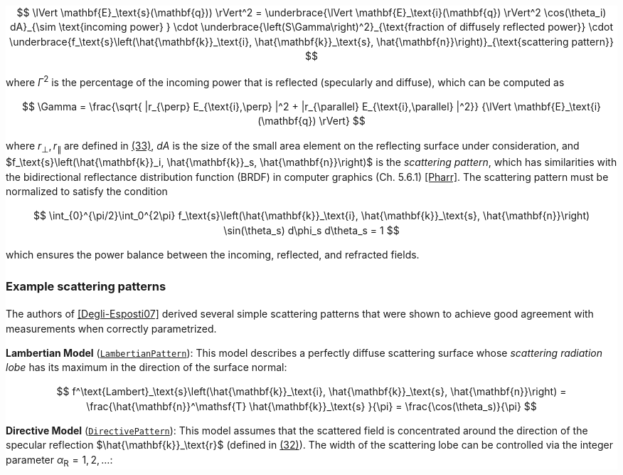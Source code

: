 $$
\lVert \mathbf{E}_\text{s}(\mathbf{q})) \rVert^2 = \underbrace{\lVert \mathbf{E}_\text{i}(\mathbf{q}) \rVert^2 \cos(\theta_i) dA}_{\sim \text{incoming power} } \cdot \underbrace{\left(S\Gamma\right)^2}_{\text{fraction of diffusely reflected power}} \cdot \underbrace{f_\text{s}\left(\hat{\mathbf{k}}_\text{i}, \hat{\mathbf{k}}_\text{s}, \hat{\mathbf{n}}\right)}_{\text{scattering pattern}}
$$

where $\Gamma^2$ is the percentage of the incoming power that is reflected (specularly and diffuse), which can be computed as

$$
\Gamma = \frac{\sqrt{ |r_{\perp} E_{\text{i},\perp} |^2 + |r_{\parallel} E_{\text{i},\parallel} |^2}}
          {\lVert \mathbf{E}_\text{i}(\mathbf{q}) \rVert}
$$

where $r_{\perp}, r_{\parallel}$ are defined in <a class="reference internal" href="https://nvlabs.github.io/sionna/#equation-fresnel">(33)</a>, $dA$ is the size of the small area element on the reflecting surface under consideration, and $f_\text{s}\left(\hat{\mathbf{k}}_i, \hat{\mathbf{k}}_s, \hat{\mathbf{n}}\right)$ is the <em>scattering pattern</em>, which has similarities with the bidirectional reflectance distribution function (BRDF) in computer graphics (Ch. 5.6.1) <a class="reference internal" href="https://nvlabs.github.io/sionna/#pharr" id="id27">[Pharr]</a>.
The scattering pattern must be normalized to satisfy the condition

$$
\int_{0}^{\pi/2}\int_0^{2\pi} f_\text{s}\left(\hat{\mathbf{k}}_\text{i}, \hat{\mathbf{k}}_\text{s}, \hat{\mathbf{n}}\right) \sin(\theta_s) d\phi_s d\theta_s = 1
$$

which ensures the power balance between the incoming, reflected, and refracted fields.

### Example scattering patterns

The authors of <a class="reference internal" href="https://nvlabs.github.io/sionna/#degli-esposti07" id="id28">[Degli-Esposti07]</a> derived several simple scattering patterns that were shown to achieve good agreement with measurements when correctly parametrized.

**Lambertian Model** (<a class="reference internal" href="https://nvlabs.github.io/sionna/api/rt.html#sionna.rt.LambertianPattern" title="sionna.rt.LambertianPattern">`LambertianPattern`</a>):
This model describes a perfectly diffuse scattering surface whose <em>scattering radiation lobe</em> has its maximum in the direction of the surface normal:

$$
f^\text{Lambert}_\text{s}\left(\hat{\mathbf{k}}_\text{i}, \hat{\mathbf{k}}_\text{s}, \hat{\mathbf{n}}\right) = \frac{\hat{\mathbf{n}}^\mathsf{T} \hat{\mathbf{k}}_\text{s} }{\pi} = \frac{\cos(\theta_s)}{\pi}
$$

**Directive Model** (<a class="reference internal" href="https://nvlabs.github.io/sionna/api/rt.html#sionna.rt.DirectivePattern" title="sionna.rt.DirectivePattern">`DirectivePattern`</a>):
This model assumes that the scattered field is concentrated around the direction of the specular reflection $\hat{\mathbf{k}}_\text{r}$ (defined in <a class="reference internal" href="https://nvlabs.github.io/sionna/#equation-reflected-refracted-vectors">(32)</a>). The width of the scattering lobe
can be controlled via the integer parameter $\alpha_\text{R}=1,2,\dots$:
